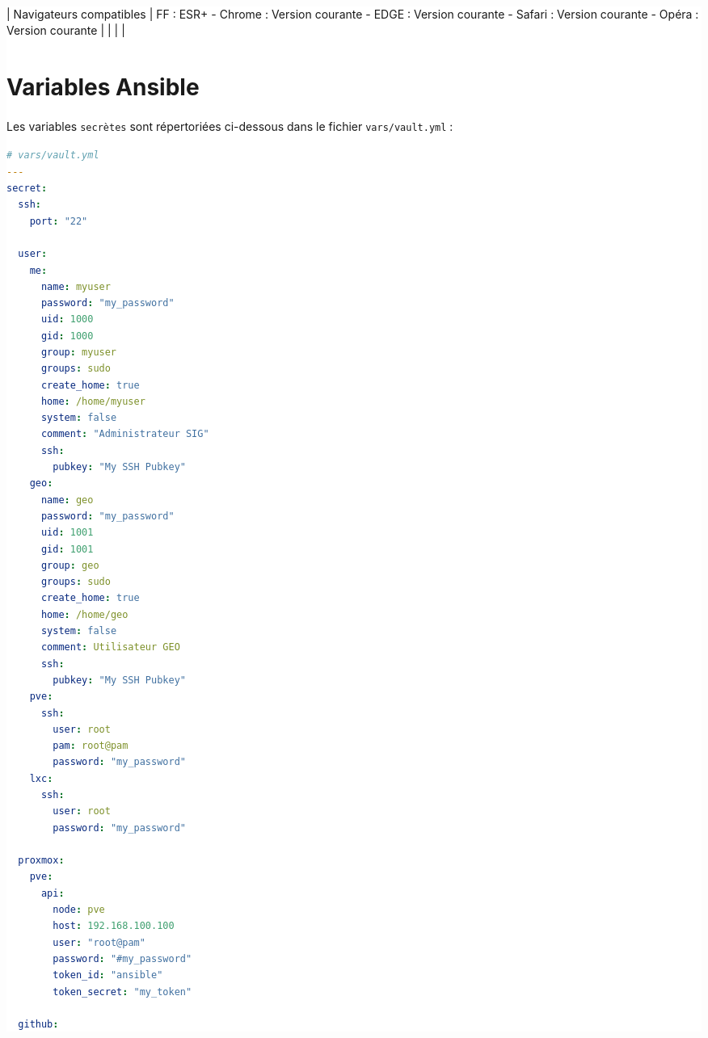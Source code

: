| Navigateurs compatibles | FF : ESR+ - Chrome : Version courante - EDGE : Version courante - Safari : Version courante - Opéra : Version courante                                                                                                                                                                                                                                                                                                                                                                                                                                                                                       |
|                         |                                                                                                                                                                                                                                                                                                                                                                                                                                                                                                                                                                                                              |



# Variables Ansible

Les variables `secrètes` sont répertoriées ci-dessous dans le fichier `vars/vault.yml` :
```yaml
# vars/vault.yml
---
secret:
  ssh:
    port: "22"

  user:
    me:
      name: myuser
      password: "my_password"
      uid: 1000
      gid: 1000
      group: myuser
      groups: sudo
      create_home: true
      home: /home/myuser
      system: false
      comment: "Administrateur SIG"
      ssh:
        pubkey: "My SSH Pubkey"
    geo:
      name: geo
      password: "my_password"
      uid: 1001
      gid: 1001
      group: geo
      groups: sudo
      create_home: true
      home: /home/geo
      system: false
      comment: Utilisateur GEO
      ssh:
        pubkey: "My SSH Pubkey"
    pve:
      ssh:
        user: root
        pam: root@pam
        password: "my_password"
    lxc:
      ssh:
        user: root
        password: "my_password"
    
  proxmox:
    pve:
      api:
        node: pve
        host: 192.168.100.100
        user: "root@pam"
        password: "#my_password"
        token_id: "ansible"
        token_secret: "my_token"

  github:
```